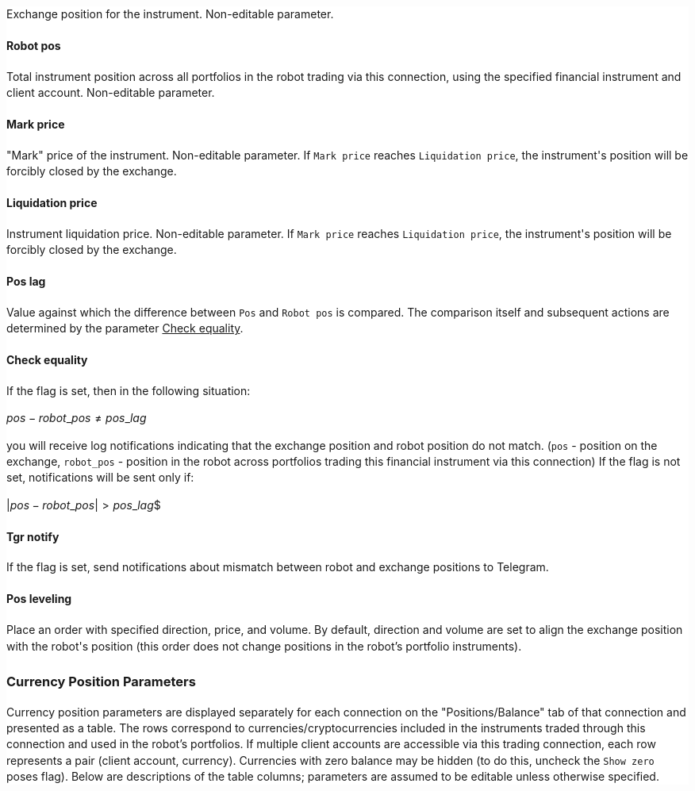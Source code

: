 Exchange position for the instrument. Non-editable parameter.

#### Robot pos

Total instrument position across all portfolios in the robot trading via this connection, using the specified financial instrument and client account. Non-editable parameter.

#### Mark price

"Mark" price of the instrument. Non-editable parameter.
If `Mark price` reaches `Liquidation price`, the instrument's position will be forcibly closed by the exchange.

#### Liquidation price

Instrument liquidation price. Non-editable parameter.
If `Mark price` reaches `Liquidation price`, the instrument's position will be forcibly closed by the exchange.

#### Pos lag

Value against which the difference between `Pos` and `Robot pos` is compared.  The comparison itself and subsequent actions are determined by the parameter [Check equality](params-description.md#check-equality).

#### Check equality

If the flag is set, then in the following situation:

$pos-robot\_pos\neq pos\_lag$

you will receive log notifications indicating that the exchange position and robot position do not match.
(`pos` - position on the exchange, `robot_pos` - position in the robot across portfolios trading this financial instrument via this connection)
If the flag is not set, notifications will be sent only if:

$|pos-robot\_pos|>pos\_lag$$

#### Tgr notify

If the flag is set, send notifications about mismatch between robot and exchange positions to Telegram.

#### Pos leveling

Place an order with specified direction, price, and volume. By default, direction and volume are set to align the exchange position with the robot's position (this order does not change positions in the robot’s portfolio instruments).

### Currency Position Parameters <Anchor :ids="['currency-positions']" />

Currency position parameters are displayed separately for each connection on the "Positions/Balance" tab of that connection and presented as a table. The rows correspond to currencies/cryptocurrencies included in the instruments traded through this connection and used in the robot’s portfolios. If multiple client accounts are accessible via this trading connection, each row represents a pair (client account, currency). Currencies with zero balance may be hidden (to do this, uncheck the `Show zero` poses flag). Below are descriptions of the table columns; parameters are assumed to be editable unless otherwise specified.
